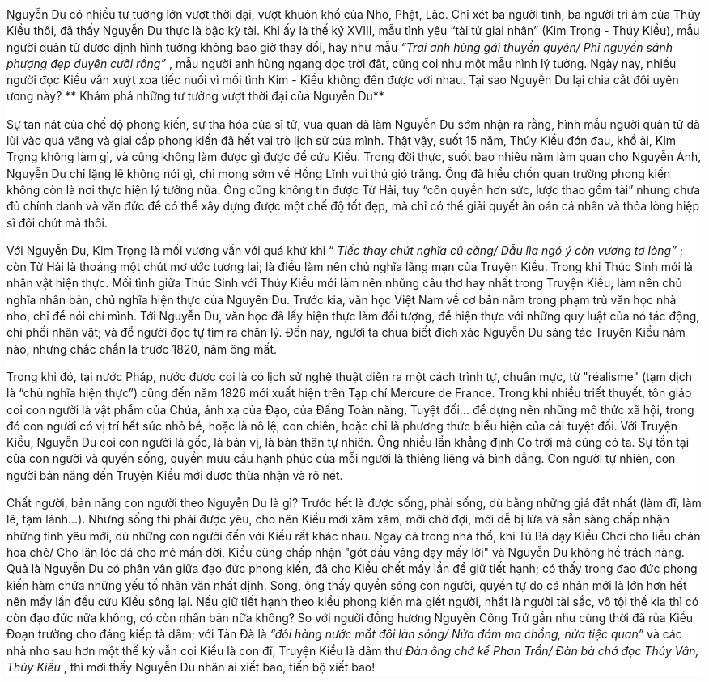 Nguyễn Du có nhiều tư tưởng lớn vượt thời đại, vượt khuôn khổ của Nho, Phật, Lão. Chỉ xét ba người tình, ba người tri âm của Thúy Kiều thôi, đã thấy Nguyễn Du thực là bậc kỳ tài. Khi ấy là thế kỷ XVIII, mẫu tình yêu “tài tử giai nhân” (Kim Trọng - Thúy Kiều), mẫu người quân tử được định hình tưởng không bao giờ thay đổi, hay như mẫu _“Trai anh hùng gái thuyền quyên/ Phỉ nguyền sánh phượng đẹp duyên cưỡi rồng”_ , mẫu người anh hùng ngang dọc trời đất, cũng coi như một mẫu hình lý tưởng. Ngày nay, nhiều người đọc Kiều vẫn xuýt xoa tiếc nuối vì mối tình Kim - Kiều không đến được với nhau. Tại sao Nguyễn Du lại chia cắt đôi uyên ương này?
**
Khám phá những tư tưởng vượt thời đại của Nguyễn Du**

Sự tan nát của chế độ phong kiến, sự tha hóa của sĩ tử, vua quan đã làm Nguyễn Du sớm nhận ra rằng, hình mẫu người quân tử đã lùi vào quá vãng và giai cấp phong kiến đã hết vai trò lịch sử của mình. Thật vậy, suốt 15 năm, Thúy Kiều đớn đau, khổ ải, Kim Trọng không làm gì, và cũng không làm được gì được để cứu Kiều. Trong đời thực, suốt bao nhiêu năm làm quan cho Nguyễn Ánh, Nguyễn Du chỉ lặng lẽ không nói gì, chỉ mong sớm về Hồng Lĩnh vui thú gió trăng. Ông đã hiểu chốn quan trường phong kiến không còn là nơi thực hiện lý tưởng nữa. Ông cũng không tin được Từ Hải, tuy “côn quyền hơn sức, lược thao gồm tài” nhưng chưa đủ chính danh và văn đức để có thể xây dựng được một chế độ tốt đẹp, mà chỉ có thể giải quyết ân oán cá nhân và thỏa lòng hiệp sĩ đôi chút mà thôi.

Với Nguyễn Du, Kim Trọng là mối vương vấn với quá khứ khi “ _Tiếc thay chút nghĩa cũ càng/ Dẫu lìa ngó ý còn vương tơ lòng”_ ; còn Từ Hải là thoáng một chút mơ ước tương lai; là điều làm nên chủ nghĩa lãng mạn của Truyện Kiều. Trong khi Thúc Sinh mới là nhân vật hiện thực. Mối tình giữa Thúc Sinh với Thúy Kiều mới làm nên những câu thơ hay nhất trong Truyện Kiều, làm nên chủ nghĩa nhân bản, chủ nghĩa hiện thực của Nguyễn Du. Trước kia, văn học Việt Nam về cơ bản nằm trong phạm trù văn học nhà nho, chỉ để nói chí mình. Tới Nguyễn Du, văn học đã lấy hiện thực làm đối tượng, để hiện thực với những quy luật của nó tác động, chi phối nhân vật; và để người đọc tự tìm ra chân lý. Đến nay, người ta chưa biết đích xác Nguyễn Du sáng tác Truyện Kiều năm nào, nhưng chắc chắn là trước 1820, năm ông mất.

Trong khi đó, tại nước Pháp, nước được coi là có lịch sử nghệ thuật diễn ra một cách trình tự, chuẩn mực, từ "réalisme" (tạm dịch là “chủ nghĩa hiện thực”) cũng đến năm 1826 mới xuất hiện trên Tạp chí Mercure de France. Trong khi nhiều triết thuyết, tôn giáo coi con người là vật phẩm của Chúa, ánh xạ của Đạo, của Đấng Toàn năng, Tuyệt đối… để dựng nên những mô thức xã hội, trong đó con người có vị trí hết sức nhỏ bé, hoặc là nô lệ, con chiên, hoặc chỉ là phương thức biểu hiện của cái tuyệt đối. Với Truyện Kiều, Nguyễn Du coi con người là gốc, là bản vị, là bản thân tự nhiên. Ông nhiều lần khẳng định Có trời mà cũng có ta. Sự tồn tại của con người và quyền sống, quyền mưu cầu hạnh phúc của mỗi người là thiêng liêng và bình đẳng. Con người tự nhiên, con người bản năng đến Truyện Kiều mới được thừa nhận và rõ nét.

Chất người, bản năng con người theo Nguyễn Du là gì? Trước hết là được sống, phải sống, dù bằng những giá đắt nhất (làm đĩ, làm lẽ, tạm lánh…). Nhưng sống thì phải được yêu, cho nên Kiều mới xăm xăm, mới chờ đợi, mới dễ bị lừa và sẵn sàng chấp nhận những tình yêu mới, dù những con người đến với Kiều rất khác nhau. Ngay cả trong nhà thổ, khi Tú Bà dạy Kiều Chơi cho liễu chán hoa chê/ Cho lăn lóc đá cho mê mẩn đời, Kiều cũng chấp nhận "gót đầu vâng dạy mấy lời" và Nguyễn Du không hề trách nàng. Quả là Nguyễn Du có phân vân giữa đạo đức phong kiến, đã cho Kiều chết mấy lần để giữ tiết hạnh; có thấy trong đạo đức phong kiến hàm chứa những yếu tố nhân văn nhất định. Song, ông thấy quyền sống con người, quyền tự do cá nhân mới là lớn hơn hết nên mấy lần đều cứu Kiều sống lại. Nếu giữ tiết hạnh theo kiểu phong kiến mà giết người, nhất là người tài sắc, vô tội thế kia thì có còn đạo đức nữa không, có còn nhân bản nữa không? So với người đồng hương Nguyễn Công Trứ gần như cùng thời đã rủa Kiều Đoạn trường cho đáng kiếp tà dâm; với Tản Đà là _“đôi hàng nước mắt đôi làn sóng/ Nửa đám ma chồng, nửa tiệc quan”_ và các nhà nho sau hơn một thế kỷ vẫn coi Kiều là con đĩ, Truyện Kiều là dâm thư _Đàn ông chớ kể Phan Trần/ Đàn bà chớ đọc Thúy Vân, Thúy Kiều_ , thì mới thấy Nguyễn Du nhân ái xiết bao, tiến bộ xiết bao!
